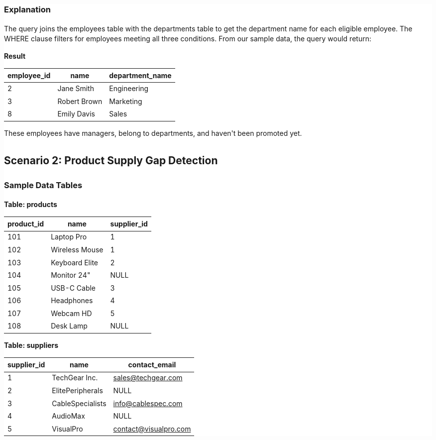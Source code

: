 ### Explanation
The query joins the employees table with the departments table to get the department name for each eligible employee. The WHERE clause filters for employees meeting all three conditions. From our sample data, the query would return:

**Result**

| employee_id | name | department_name |
|-------------|------|-----------------|
| 2 | Jane Smith | Engineering |
| 3 | Robert Brown | Marketing |
| 8 | Emily Davis | Sales |

These employees have managers, belong to departments, and haven't been promoted yet.

## Scenario 2: Product Supply Gap Detection

### Sample Data Tables

**Table: products**

| product_id | name | supplier_id |
|------------|------|-------------|
| 101 | Laptop Pro | 1 |
| 102 | Wireless Mouse | 1 |
| 103 | Keyboard Elite | 2 |
| 104 | Monitor 24" | NULL |
| 105 | USB-C Cable | 3 |
| 106 | Headphones | 4 |
| 107 | Webcam HD | 5 |
| 108 | Desk Lamp | NULL |

**Table: suppliers**

| supplier_id | name | contact_email |
|-------------|------|---------------|
| 1 | TechGear Inc. | sales@techgear.com |
| 2 | ElitePeripherals | NULL |
| 3 | CableSpecialists | info@cablespec.com |
| 4 | AudioMax | NULL |
| 5 | VisualPro | contact@visualpro.com |
